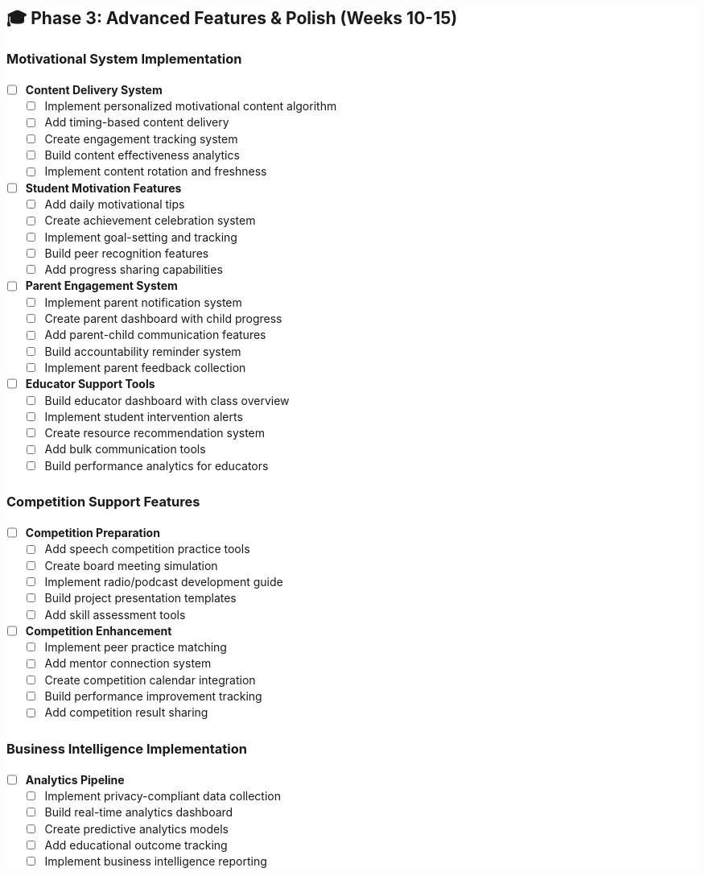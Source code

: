 
## 🎓 Phase 3: Advanced Features & Polish (Weeks 10-15)

### Motivational System Implementation
- [ ] **Content Delivery System**
  - [ ] Implement personalized motivational content algorithm
  - [ ] Add timing-based content delivery
  - [ ] Create engagement tracking system
  - [ ] Build content effectiveness analytics
  - [ ] Implement content rotation and freshness

- [ ] **Student Motivation Features**
  - [ ] Add daily motivational tips
  - [ ] Create achievement celebration system
  - [ ] Implement goal-setting and tracking
  - [ ] Build peer recognition features
  - [ ] Add progress sharing capabilities

- [ ] **Parent Engagement System**
  - [ ] Implement parent notification system
  - [ ] Create parent dashboard with child progress
  - [ ] Add parent-child communication features
  - [ ] Build accountability reminder system
  - [ ] Implement parent feedback collection

- [ ] **Educator Support Tools**
  - [ ] Build educator dashboard with class overview
  - [ ] Implement student intervention alerts
  - [ ] Create resource recommendation system
  - [ ] Add bulk communication tools
  - [ ] Build performance analytics for educators

### Competition Support Features
- [ ] **Competition Preparation**
  - [ ] Add speech competition practice tools
  - [ ] Create board meeting simulation
  - [ ] Implement radio/podcast development guide
  - [ ] Build project presentation templates
  - [ ] Add skill assessment tools

- [ ] **Competition Enhancement**
  - [ ] Implement peer practice matching
  - [ ] Add mentor connection system
  - [ ] Create competition calendar integration
  - [ ] Build performance improvement tracking
  - [ ] Add competition result sharing

### Business Intelligence Implementation
- [ ] **Analytics Pipeline**
  - [ ] Implement privacy-compliant data collection
  - [ ] Build real-time analytics dashboard
  - [ ] Create predictive analytics models
  - [ ] Add educational outcome tracking
  - [ ] Implement business intelligence reporting
